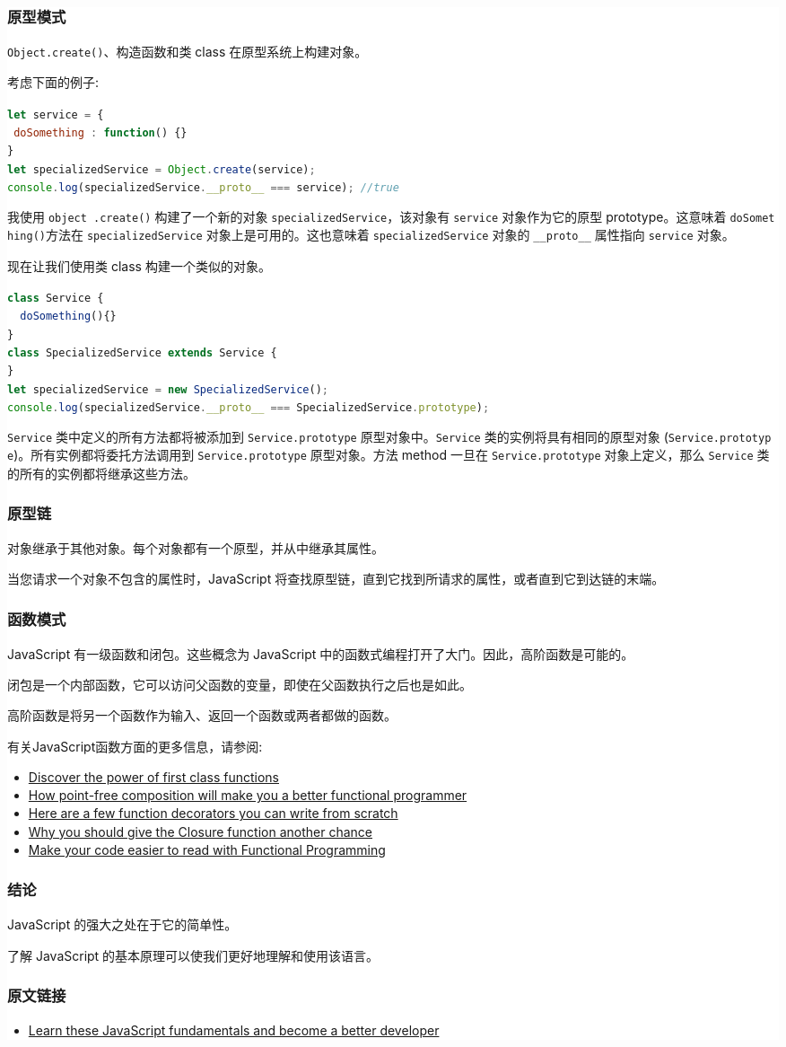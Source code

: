 ### 原型模式
`Object.create()`、构造函数和类 class 在原型系统上构建对象。

考虑下面的例子:
```js
let service = {
 doSomething : function() {}
}
let specializedService = Object.create(service);
console.log(specializedService.__proto__ === service); //true
```

我使用 `object .create()` 构建了一个新的对象 `specializedService`，该对象有 `service` 对象作为它的原型 prototype。这意味着 `doSomething()`方法在 `specializedService` 对象上是可用的。这也意味着 `specializedService` 对象的 `__proto__` 属性指向 `service` 对象。

现在让我们使用类 class 构建一个类似的对象。
```js
class Service {
  doSomething(){}
}
class SpecializedService extends Service {
}
let specializedService = new SpecializedService();
console.log(specializedService.__proto__ === SpecializedService.prototype);
```

`Service` 类中定义的所有方法都将被添加到 `Service.prototype` 原型对象中。`Service` 类的实例将具有相同的原型对象 (`Service.prototype`)。所有实例都将委托方法调用到 `Service.prototype` 原型对象。方法 method 一旦在 `Service.prototype` 对象上定义，那么 `Service` 类的所有的实例都将继承这些方法。

### 原型链
对象继承于其他对象。每个对象都有一个原型，并从中继承其属性。

当您请求一个对象不包含的属性时，JavaScript 将查找原型链，直到它找到所请求的属性，或者直到它到达链的末端。

### 函数模式
JavaScript 有一级函数和闭包。这些概念为 JavaScript 中的函数式编程打开了大门。因此，高阶函数是可能的。

闭包是一个内部函数，它可以访问父函数的变量，即使在父函数执行之后也是如此。

高阶函数是将另一个函数作为输入、返回一个函数或两者都做的函数。

有关JavaScript函数方面的更多信息，请参阅:

- [Discover the power of first class functions](https://medium.freecodecamp.org/discover-the-power-of-first-class-functions-fd0d7b599b69)
- [How point-free composition will make you a better functional programmer](https://medium.freecodecamp.org/how-point-free-composition-will-make-you-a-better-functional-programmer-33dcb910303a)
- [Here are a few function decorators you can write from scratch](https://medium.freecodecamp.org/here-are-a-few-function-decorators-you-can-write-from-scratch-488549fe8f86)
- [Why you should give the Closure function another chance](https://medium.freecodecamp.org/why-you-should-give-the-closure-function-another-chance-31253e44cfa0)
- [Make your code easier to read with Functional Programming](https://medium.freecodecamp.org/make-your-code-easier-to-read-with-functional-programming-94fb8cc69f9d)

### 结论
JavaScript 的强大之处在于它的简单性。

了解 JavaScript 的基本原理可以使我们更好地理解和使用该语言。

### 原文链接
- [Learn these JavaScript fundamentals and become a better developer](https://medium.freecodecamp.org/learn-these-javascript-fundamentals-and-become-a-better-developer-2a031a0dc9cf)
